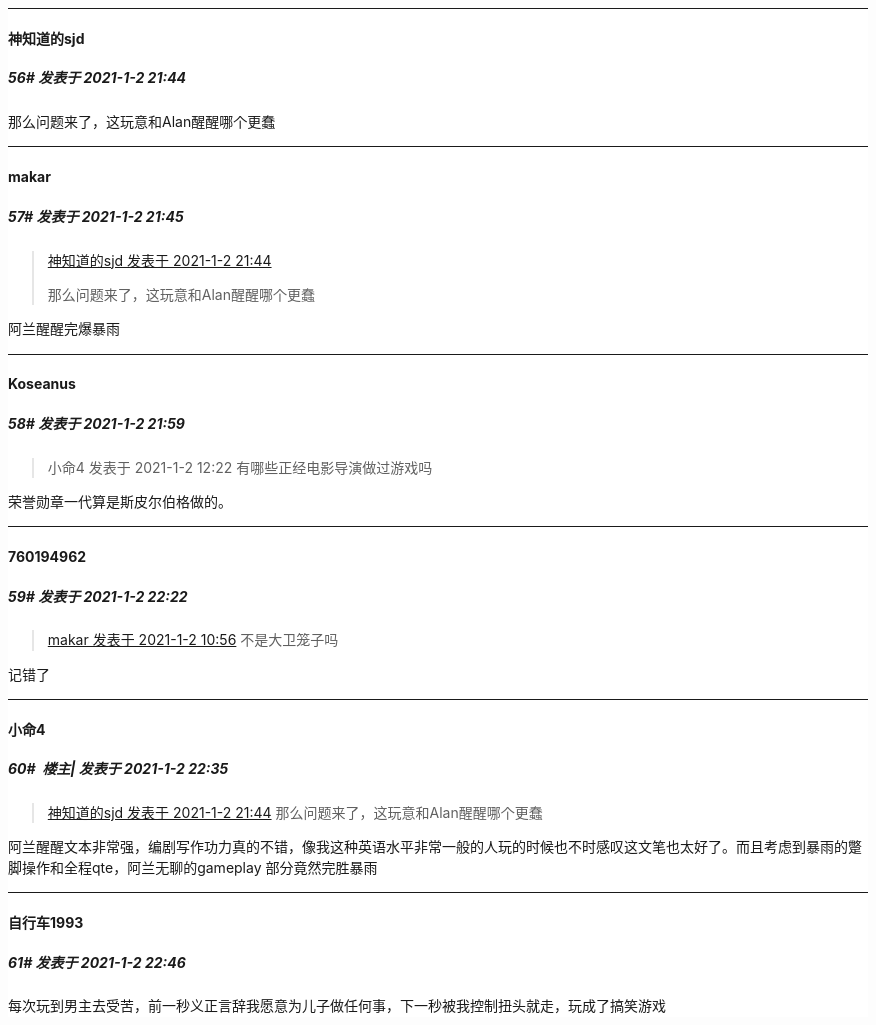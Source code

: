 *****

####  神知道的sjd  
##### 56#       发表于 2021-1-2 21:44

那么问题来了，这玩意和Alan醒醒哪个更蠢

*****

####  makar  
##### 57#       发表于 2021-1-2 21:45

<blockquote><a href="httphttps://bbs.saraba1st.com/2b/forum.php?mod=redirect&amp;goto=findpost&amp;pid=49920763&amp;ptid=1980810" target="_blank">神知道的sjd 发表于 2021-1-2 21:44</a>

那么问题来了，这玩意和Alan醒醒哪个更蠢</blockquote>
阿兰醒醒完爆暴雨

*****

####  Koseanus  
##### 58#       发表于 2021-1-2 21:59

<blockquote>小命4 发表于 2021-1-2 12:22
有哪些正经电影导演做过游戏吗</blockquote>
荣誉勋章一代算是斯皮尔伯格做的。

*****

####  760194962  
##### 59#       发表于 2021-1-2 22:22

<blockquote><a href="httphttps://bbs.saraba1st.com/2b/forum.php?mod=redirect&amp;goto=findpost&amp;pid=49915476&amp;ptid=1980810" target="_blank">makar 发表于 2021-1-2 10:56</a>
不是大卫笼子吗</blockquote>
记错了

*****

####  小命4  
##### 60#         楼主| 发表于 2021-1-2 22:35

<blockquote><a href="httphttps://bbs.saraba1st.com/2b/forum.php?mod=redirect&amp;goto=findpost&amp;pid=49920763&amp;ptid=1980810" target="_blank">神知道的sjd 发表于 2021-1-2 21:44</a>
 那么问题来了，这玩意和Alan醒醒哪个更蠢</blockquote>
阿兰醒醒文本非常强，编剧写作功力真的不错，像我这种英语水平非常一般的人玩的时候也不时感叹这文笔也太好了。而且考虑到暴雨的蹩脚操作和全程qte，阿兰无聊的gameplay 部分竟然完胜暴雨


*****

####  自行车1993  
##### 61#       发表于 2021-1-2 22:46

每次玩到男主去受苦，前一秒义正言辞我愿意为儿子做任何事，下一秒被我控制扭头就走，玩成了搞笑游戏
